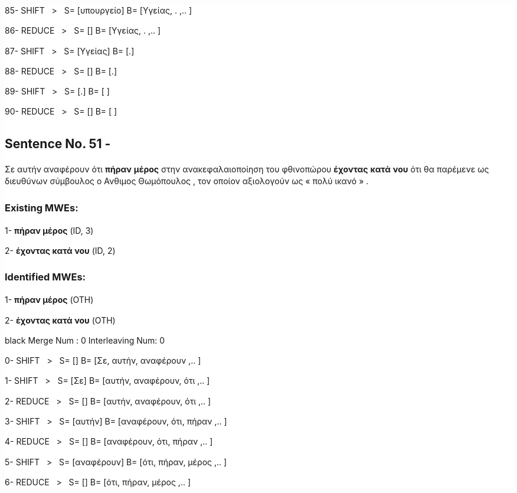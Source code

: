 
85- SHIFT&nbsp;&nbsp;&nbsp;>&nbsp;&nbsp;&nbsp;S= [υπουργείο]   B= [Υγείας, . ,.. ]



86- REDUCE&nbsp;&nbsp;&nbsp;>&nbsp;&nbsp;&nbsp;S= []   B= [Υγείας, . ,.. ]



87- SHIFT&nbsp;&nbsp;&nbsp;>&nbsp;&nbsp;&nbsp;S= [Υγείας]   B= [.]



88- REDUCE&nbsp;&nbsp;&nbsp;>&nbsp;&nbsp;&nbsp;S= []   B= [.]



89- SHIFT&nbsp;&nbsp;&nbsp;>&nbsp;&nbsp;&nbsp;S= [.]   B= [ ]



90- REDUCE&nbsp;&nbsp;&nbsp;>&nbsp;&nbsp;&nbsp;S= []   B= [ ]

## Sentence No. 51 - 
Σε αυτήν αναφέρουν ότι **πήραν** **μέρος** στην ανακεφαλαιοποίηση του φθινοπώρου **έχοντας** **κατά** **νου** ότι θα παρέμενε ως διευθύνων σύμβουλος ο Ανθιμος Θωμόπουλος , τον οποίον αξιολογούν ως « πολύ ικανό » . 
### Existing MWEs: 
1- **πήραν μέρος** (ID, 3)

2- **έχοντας κατά νου** (ID, 2)

### Identified MWEs: 
1- **πήραν μέρος** (OTH)

2- **έχοντας κατά νου** (OTH)

black Merge Num : 0 Interleaving Num: 0


0- SHIFT&nbsp;&nbsp;&nbsp;>&nbsp;&nbsp;&nbsp;S= []   B= [Σε, αυτήν, αναφέρουν ,.. ]



1- SHIFT&nbsp;&nbsp;&nbsp;>&nbsp;&nbsp;&nbsp;S= [Σε]   B= [αυτήν, αναφέρουν, ότι ,.. ]



2- REDUCE&nbsp;&nbsp;&nbsp;>&nbsp;&nbsp;&nbsp;S= []   B= [αυτήν, αναφέρουν, ότι ,.. ]



3- SHIFT&nbsp;&nbsp;&nbsp;>&nbsp;&nbsp;&nbsp;S= [αυτήν]   B= [αναφέρουν, ότι, πήραν ,.. ]



4- REDUCE&nbsp;&nbsp;&nbsp;>&nbsp;&nbsp;&nbsp;S= []   B= [αναφέρουν, ότι, πήραν ,.. ]



5- SHIFT&nbsp;&nbsp;&nbsp;>&nbsp;&nbsp;&nbsp;S= [αναφέρουν]   B= [ότι, πήραν, μέρος ,.. ]



6- REDUCE&nbsp;&nbsp;&nbsp;>&nbsp;&nbsp;&nbsp;S= []   B= [ότι, πήραν, μέρος ,.. ]


